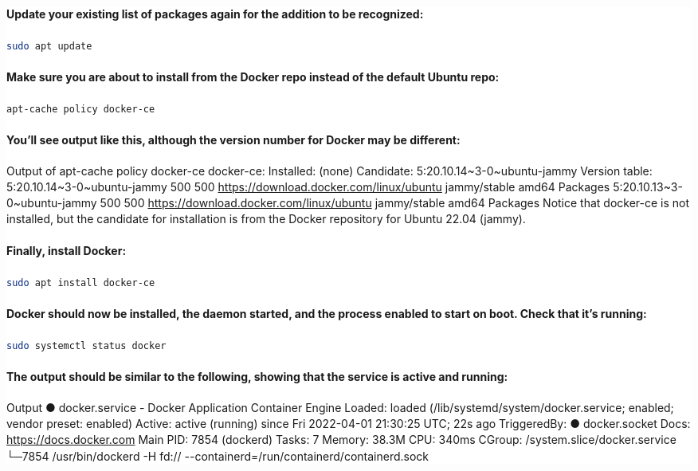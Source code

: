 #### Update your existing list of packages again for the addition to be recognized:

```sh
sudo apt update
```

#### Make sure you are about to install from the Docker repo instead of the default Ubuntu repo:

```sh
apt-cache policy docker-ce
```

#### You’ll see output like this, although the version number for Docker may be different:

Output of apt-cache policy docker-ce
docker-ce:
  Installed: (none)
  Candidate: 5:20.10.14~3-0~ubuntu-jammy
  Version table:
     5:20.10.14~3-0~ubuntu-jammy 500
        500 https://download.docker.com/linux/ubuntu jammy/stable amd64 Packages
     5:20.10.13~3-0~ubuntu-jammy 500
        500 https://download.docker.com/linux/ubuntu jammy/stable amd64 Packages
Notice that docker-ce is not installed, but the candidate for installation is from the Docker repository for Ubuntu 22.04 (jammy).

#### Finally, install Docker:

```sh
sudo apt install docker-ce
```

#### Docker should now be installed, the daemon started, and the process enabled to start on boot. Check that it’s running:

```sh
sudo systemctl status docker
```
#### The output should be similar to the following, showing that the service is active and running:

Output
● docker.service - Docker Application Container Engine
     Loaded: loaded (/lib/systemd/system/docker.service; enabled; vendor preset: enabled)
     Active: active (running) since Fri 2022-04-01 21:30:25 UTC; 22s ago
TriggeredBy: ● docker.socket
       Docs: https://docs.docker.com
   Main PID: 7854 (dockerd)
      Tasks: 7
     Memory: 38.3M
        CPU: 340ms
     CGroup: /system.slice/docker.service
             └─7854 /usr/bin/dockerd -H fd:// --containerd=/run/containerd/containerd.sock
